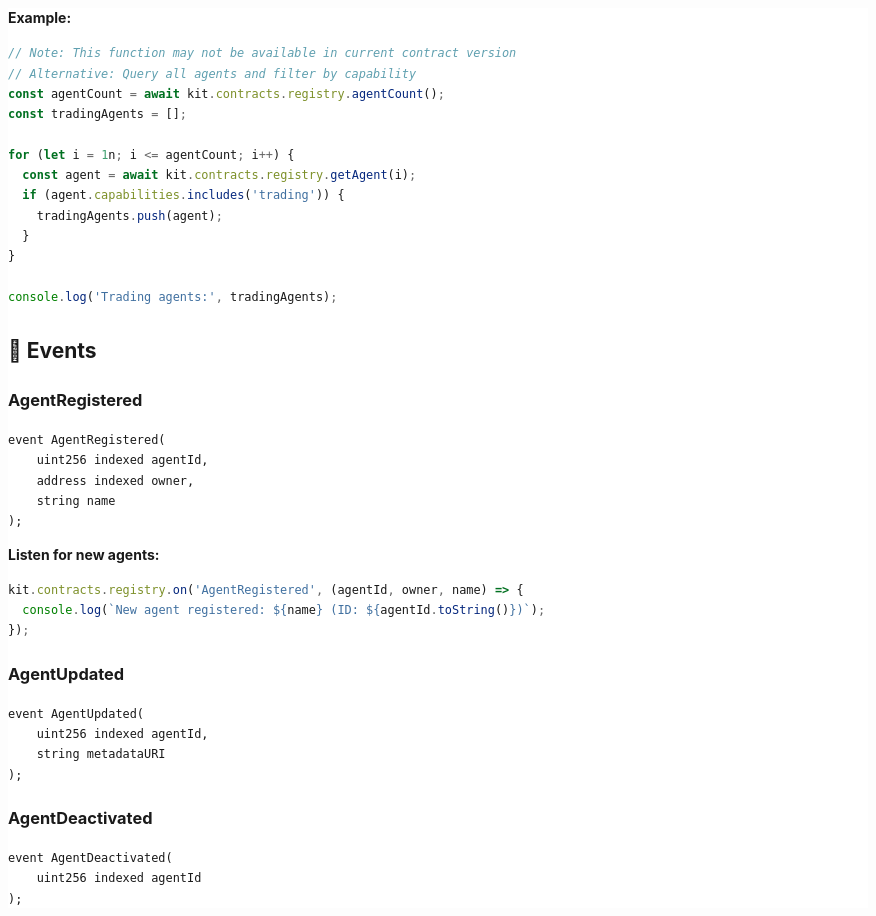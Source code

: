 **Example:**

```typescript
// Note: This function may not be available in current contract version
// Alternative: Query all agents and filter by capability
const agentCount = await kit.contracts.registry.agentCount();
const tradingAgents = [];

for (let i = 1n; i <= agentCount; i++) {
  const agent = await kit.contracts.registry.getAgent(i);
  if (agent.capabilities.includes('trading')) {
    tradingAgents.push(agent);
  }
}

console.log('Trading agents:', tradingAgents);
```

## 📡 Events

### AgentRegistered

```solidity
event AgentRegistered(
    uint256 indexed agentId,
    address indexed owner,
    string name
);
```

**Listen for new agents:**

```typescript
kit.contracts.registry.on('AgentRegistered', (agentId, owner, name) => {
  console.log(`New agent registered: ${name} (ID: ${agentId.toString()})`);
});
```

### AgentUpdated

```solidity
event AgentUpdated(
    uint256 indexed agentId,
    string metadataURI
);
```

### AgentDeactivated

```solidity
event AgentDeactivated(
    uint256 indexed agentId
);
```

